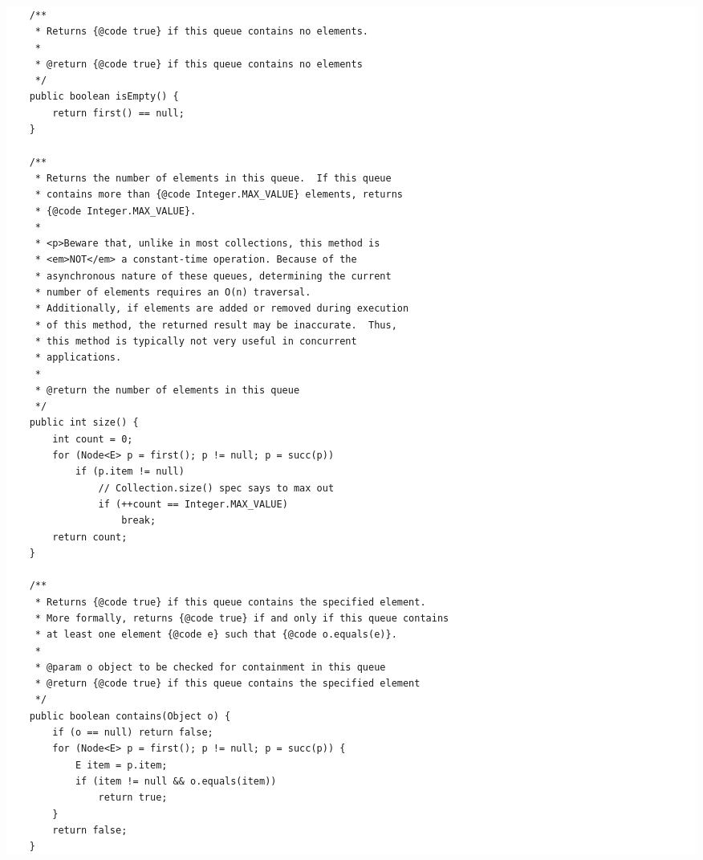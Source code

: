         /**
         * Returns {@code true} if this queue contains no elements.
         *
         * @return {@code true} if this queue contains no elements
         */
        public boolean isEmpty() {
            return first() == null;
        }

        /**
         * Returns the number of elements in this queue.  If this queue
         * contains more than {@code Integer.MAX_VALUE} elements, returns
         * {@code Integer.MAX_VALUE}.
         *
         * <p>Beware that, unlike in most collections, this method is
         * <em>NOT</em> a constant-time operation. Because of the
         * asynchronous nature of these queues, determining the current
         * number of elements requires an O(n) traversal.
         * Additionally, if elements are added or removed during execution
         * of this method, the returned result may be inaccurate.  Thus,
         * this method is typically not very useful in concurrent
         * applications.
         *
         * @return the number of elements in this queue
         */
        public int size() {
            int count = 0;
            for (Node<E> p = first(); p != null; p = succ(p))
                if (p.item != null)
                    // Collection.size() spec says to max out
                    if (++count == Integer.MAX_VALUE)
                        break;
            return count;
        }

        /**
         * Returns {@code true} if this queue contains the specified element.
         * More formally, returns {@code true} if and only if this queue contains
         * at least one element {@code e} such that {@code o.equals(e)}.
         *
         * @param o object to be checked for containment in this queue
         * @return {@code true} if this queue contains the specified element
         */
        public boolean contains(Object o) {
            if (o == null) return false;
            for (Node<E> p = first(); p != null; p = succ(p)) {
                E item = p.item;
                if (item != null && o.equals(item))
                    return true;
            }
            return false;
        }
